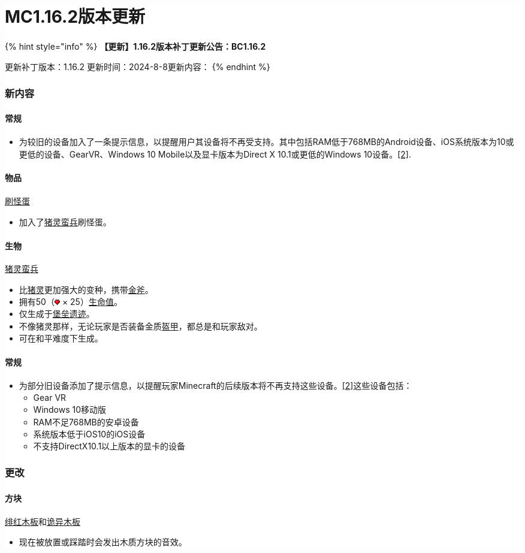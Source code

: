 # MC1.16.2版本更新



{% hint style="info" %}
**【更新】1.16.2版本补丁更新公告：BC1.16.2**

更新补丁版本：1.16.2 更新时间：2024-8-8更新内容：
{% endhint %}

### 新内容

#### 常规

* 为较旧的设备加入了一条提示信息，以提醒用户其设备将不再受支持。其中包括RAM低于768MB的Android设备、iOS系统版本为10或更低的设备、GearVR、Windows 10 Mobile以及显卡版本为Direct X 10.1或更低的Windows 10设备。[\[2\]](https://minecraft.fandom.com/zh/wiki/%E5%9F%BA%E5%B2%A9%E7%89%881.16.10#cite\_note-2).

#### 物品

[刷怪蛋](https://minecraft.fandom.com/zh/wiki/%E5%88%B7%E6%80%AA%E8%9B%8B)

* 加入了[猪灵蛮兵](https://minecraft.fandom.com/zh/wiki/%E7%8C%AA%E7%81%B5%E8%9B%AE%E5%85%B5)刷怪蛋。

#### 生物

[猪灵蛮兵](https://minecraft.fandom.com/zh/wiki/%E7%8C%AA%E7%81%B5%E8%9B%AE%E5%85%B5)

* 比[猪灵](https://minecraft.fandom.com/zh/wiki/%E7%8C%AA%E7%81%B5)更加强大的变种，携带[金斧](https://minecraft.fandom.com/zh/wiki/%E9%87%91%E6%96%A7)。
* 拥有50（![](<../../.gitbook/assets/image (6).png>) × 25）[生命值](https://minecraft.fandom.com/zh/wiki/%E7%94%9F%E5%91%BD%E5%80%BC)。
* 仅生成于[堡垒遗迹](https://minecraft.fandom.com/zh/wiki/%E5%A0%A1%E5%9E%92%E9%81%97%E8%BF%B9)。
* 不像猪灵那样，无论玩家是否装备金质[盔甲](https://minecraft.fandom.com/zh/wiki/%E7%9B%94%E7%94%B2)，都总是和玩家敌对。
* 可在和平难度下生成。

#### 常规

* 为部分旧设备添加了提示信息，以提醒玩家Minecraft的后续版本将不再支持这些设备。[\[2\]](https://minecraft.fandom.com/zh/wiki/%E5%9F%BA%E5%B2%A9%E7%89%881.16.20#cite\_note-2)这些设备包括：
  * Gear VR
  * Windows 10移动版
  * RAM不足768MB的安卓设备
  * 系统版本低于iOS10的iOS设备
  * 不支持DirectX10.1以上版本的显卡的设备

### 更改

#### 方块

[绯红木板](https://minecraft.fandom.com/zh/wiki/%E7%BB%AF%E7%BA%A2%E6%9C%A8%E6%9D%BF)和[诡异木板](https://minecraft.fandom.com/zh/wiki/%E8%AF%A1%E5%BC%82%E6%9C%A8%E6%9D%BF)

* 现在被放置或踩踏时会发出木质方块的音效。

